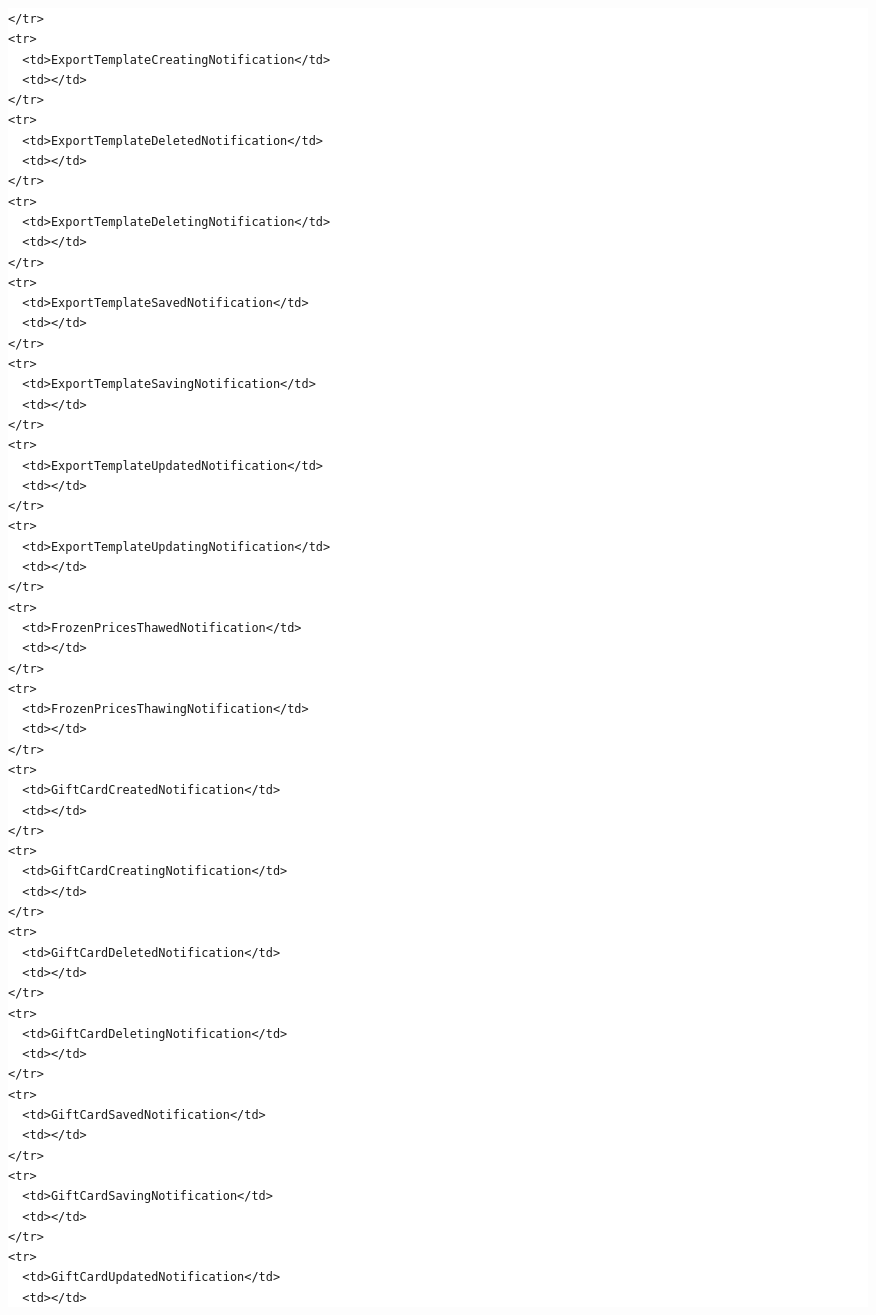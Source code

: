     </tr>
    <tr>
      <td>ExportTemplateCreatingNotification</td>
      <td></td>
    </tr>
    <tr>
      <td>ExportTemplateDeletedNotification</td>
      <td></td>
    </tr>
    <tr>
      <td>ExportTemplateDeletingNotification</td>
      <td></td>
    </tr>
    <tr>
      <td>ExportTemplateSavedNotification</td>
      <td></td>
    </tr>
    <tr>
      <td>ExportTemplateSavingNotification</td>
      <td></td>
    </tr>
    <tr>
      <td>ExportTemplateUpdatedNotification</td>
      <td></td>
    </tr>
    <tr>
      <td>ExportTemplateUpdatingNotification</td>
      <td></td>
    </tr>
    <tr>
      <td>FrozenPricesThawedNotification</td>
      <td></td>
    </tr>
    <tr>
      <td>FrozenPricesThawingNotification</td>
      <td></td>
    </tr>
    <tr>
      <td>GiftCardCreatedNotification</td>
      <td></td>
    </tr>
    <tr>
      <td>GiftCardCreatingNotification</td>
      <td></td>
    </tr>
    <tr>
      <td>GiftCardDeletedNotification</td>
      <td></td>
    </tr>
    <tr>
      <td>GiftCardDeletingNotification</td>
      <td></td>
    </tr>
    <tr>
      <td>GiftCardSavedNotification</td>
      <td></td>
    </tr>
    <tr>
      <td>GiftCardSavingNotification</td>
      <td></td>
    </tr>
    <tr>
      <td>GiftCardUpdatedNotification</td>
      <td></td>